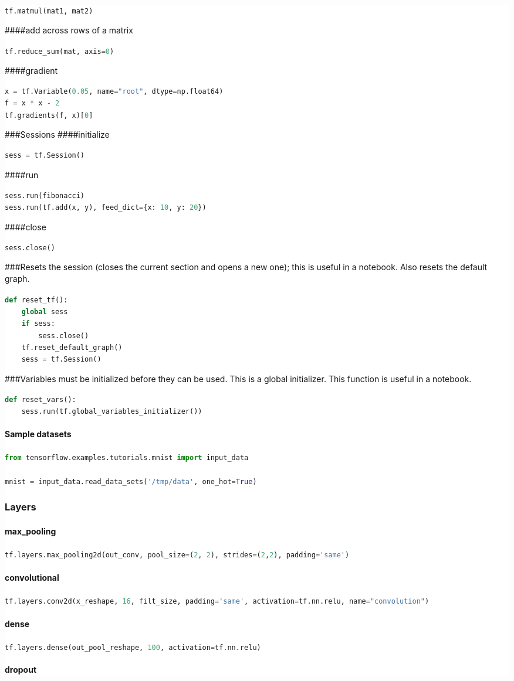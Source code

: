```python
tf.matmul(mat1, mat2)
```
####add across rows of a matrix
```python
tf.reduce_sum(mat, axis=0)
```
####gradient
```python
x = tf.Variable(0.05, name="root", dtype=np.float64)
f = x * x - 2
tf.gradients(f, x)[0]
```
###Sessions
####initialize
```python
sess = tf.Session()
```
####run
```python
sess.run(fibonacci)
sess.run(tf.add(x, y), feed_dict={x: 10, y: 20})
```
####close
```python
sess.close()
```

###Resets the session (closes the current section and opens a new one); this is useful in a notebook. Also resets the default graph. 
```python
def reset_tf():
    global sess
    if sess:
        sess.close()
    tf.reset_default_graph()
    sess = tf.Session()
```
###Variables must be initialized before they can be used. This is a global initializer. This function is useful in a notebook. 
```python
def reset_vars():
    sess.run(tf.global_variables_initializer())
```

#### Sample datasets
```python
from tensorflow.examples.tutorials.mnist import input_data

mnist = input_data.read_data_sets('/tmp/data', one_hot=True)
```

### Layers
#### max_pooling
```python
tf.layers.max_pooling2d(out_conv, pool_size=(2, 2), strides=(2,2), padding='same')
```
#### convolutional
```python
tf.layers.conv2d(x_reshape, 16, filt_size, padding='same', activation=tf.nn.relu, name="convolution")
```
#### dense
```python
tf.layers.dense(out_pool_reshape, 100, activation=tf.nn.relu)
```
#### dropout